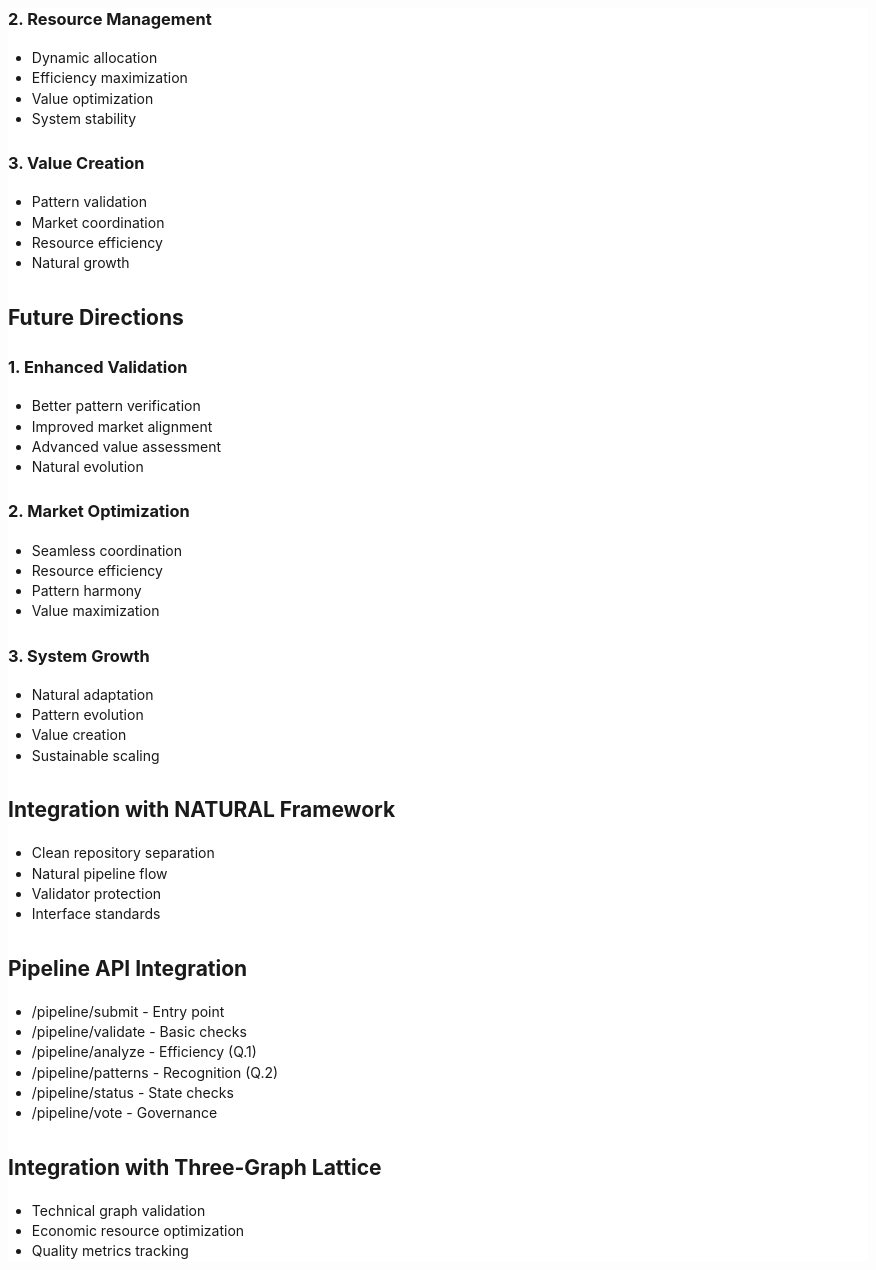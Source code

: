 ### 2. Resource Management
- Dynamic allocation
- Efficiency maximization
- Value optimization
- System stability

### 3. Value Creation
- Pattern validation
- Market coordination
- Resource efficiency
- Natural growth

## Future Directions

### 1. Enhanced Validation
- Better pattern verification
- Improved market alignment
- Advanced value assessment
- Natural evolution

### 2. Market Optimization
- Seamless coordination
- Resource efficiency
- Pattern harmony
- Value maximization

### 3. System Growth
- Natural adaptation
- Pattern evolution
- Value creation
- Sustainable scaling


## Integration with NATURAL Framework
- Clean repository separation
- Natural pipeline flow
- Validator protection
- Interface standards

## Pipeline API Integration
- /pipeline/submit - Entry point
- /pipeline/validate - Basic checks
- /pipeline/analyze - Efficiency (Q.1)
- /pipeline/patterns - Recognition (Q.2)
- /pipeline/status - State checks
- /pipeline/vote - Governance

## Integration with Three-Graph Lattice
- Technical graph validation
- Economic resource optimization
- Quality metrics tracking